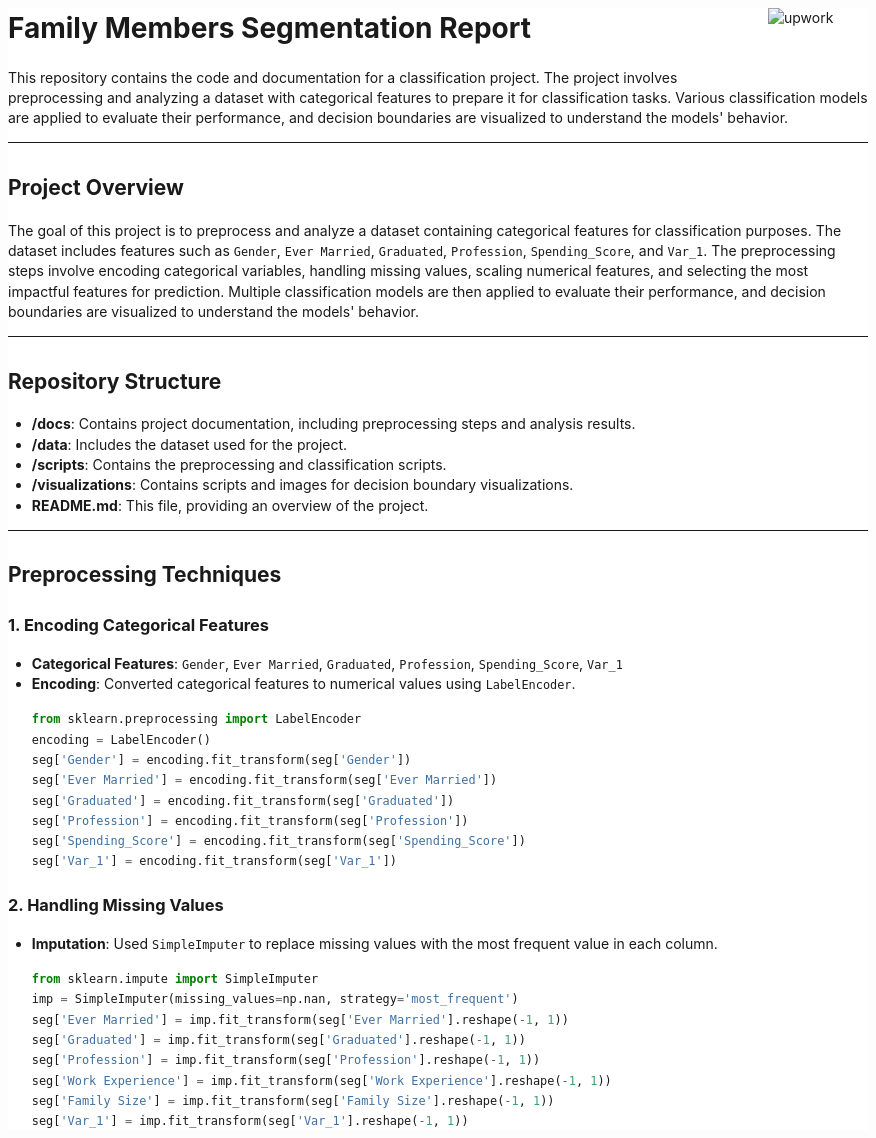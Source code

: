 <img width="100" height="70" alt="upwork" align="right" src="https://github.com/user-attachments/assets/bcf8a252-69a7-4a38-bddf-f26797b0983b" />

# Family Members Segmentation Report

This repository contains the code and documentation for a classification project. The project involves preprocessing and analyzing a dataset with categorical features to prepare it for classification tasks. Various classification models are applied to evaluate their performance, and decision boundaries are visualized to understand the models' behavior.

---

## Project Overview

The goal of this project is to preprocess and analyze a dataset containing categorical features for classification purposes. The dataset includes features such as `Gender`, `Ever Married`, `Graduated`, `Profession`, `Spending_Score`, and `Var_1`. The preprocessing steps involve encoding categorical variables, handling missing values, scaling numerical features, and selecting the most impactful features for prediction. Multiple classification models are then applied to evaluate their performance, and decision boundaries are visualized to understand the models' behavior.

---

## Repository Structure

- **/docs**: Contains project documentation, including preprocessing steps and analysis results.
- **/data**: Includes the dataset used for the project.
- **/scripts**: Contains the preprocessing and classification scripts.
- **/visualizations**: Contains scripts and images for decision boundary visualizations.
- **README.md**: This file, providing an overview of the project.

---

## Preprocessing Techniques

### 1. Encoding Categorical Features
- **Categorical Features**: `Gender`, `Ever Married`, `Graduated`, `Profession`, `Spending_Score`, `Var_1`
- **Encoding**: Converted categorical features to numerical values using `LabelEncoder`.
  ```python
  from sklearn.preprocessing import LabelEncoder
  encoding = LabelEncoder()
  seg['Gender'] = encoding.fit_transform(seg['Gender'])
  seg['Ever Married'] = encoding.fit_transform(seg['Ever Married'])
  seg['Graduated'] = encoding.fit_transform(seg['Graduated'])
  seg['Profession'] = encoding.fit_transform(seg['Profession'])
  seg['Spending_Score'] = encoding.fit_transform(seg['Spending_Score'])
  seg['Var_1'] = encoding.fit_transform(seg['Var_1'])
  ```

### 2. Handling Missing Values
- **Imputation**: Used `SimpleImputer` to replace missing values with the most frequent value in each column.
  ```python
  from sklearn.impute import SimpleImputer
  imp = SimpleImputer(missing_values=np.nan, strategy='most_frequent')
  seg['Ever Married'] = imp.fit_transform(seg['Ever Married'].reshape(-1, 1))
  seg['Graduated'] = imp.fit_transform(seg['Graduated'].reshape(-1, 1))
  seg['Profession'] = imp.fit_transform(seg['Profession'].reshape(-1, 1))
  seg['Work Experience'] = imp.fit_transform(seg['Work Experience'].reshape(-1, 1))
  seg['Family Size'] = imp.fit_transform(seg['Family Size'].reshape(-1, 1))
  seg['Var_1'] = imp.fit_transform(seg['Var_1'].reshape(-1, 1))
  ```
